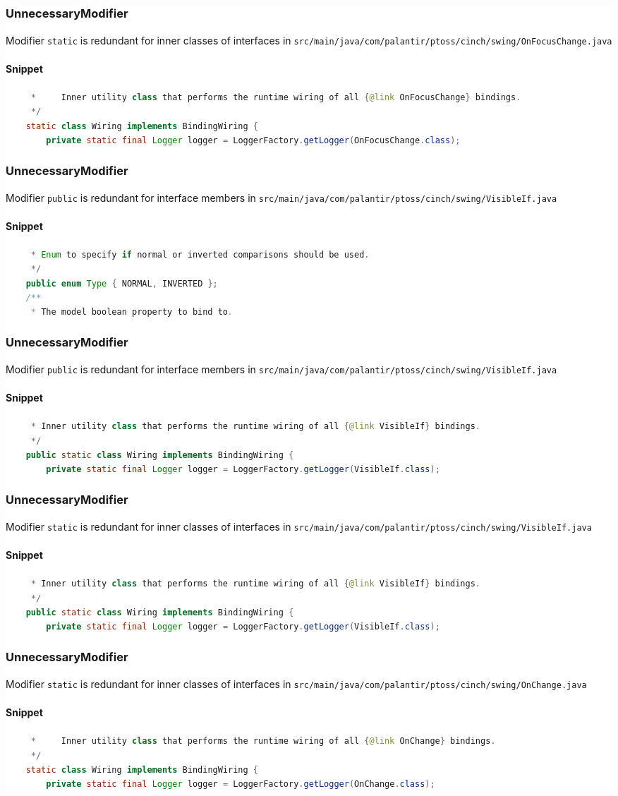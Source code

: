 ### UnnecessaryModifier
Modifier `static` is redundant for inner classes of interfaces
in `src/main/java/com/palantir/ptoss/cinch/swing/OnFocusChange.java`
#### Snippet
```java
     *     Inner utility class that performs the runtime wiring of all {@link OnFocusChange} bindings.
     */
    static class Wiring implements BindingWiring {
        private static final Logger logger = LoggerFactory.getLogger(OnFocusChange.class);

```

### UnnecessaryModifier
Modifier `public` is redundant for interface members
in `src/main/java/com/palantir/ptoss/cinch/swing/VisibleIf.java`
#### Snippet
```java
     * Enum to specify if normal or inverted comparisons should be used.
     */
    public enum Type { NORMAL, INVERTED };
    /**
     * The model boolean property to bind to.
```

### UnnecessaryModifier
Modifier `public` is redundant for interface members
in `src/main/java/com/palantir/ptoss/cinch/swing/VisibleIf.java`
#### Snippet
```java
     * Inner utility class that performs the runtime wiring of all {@link VisibleIf} bindings.
     */
    public static class Wiring implements BindingWiring {
        private static final Logger logger = LoggerFactory.getLogger(VisibleIf.class);

```

### UnnecessaryModifier
Modifier `static` is redundant for inner classes of interfaces
in `src/main/java/com/palantir/ptoss/cinch/swing/VisibleIf.java`
#### Snippet
```java
     * Inner utility class that performs the runtime wiring of all {@link VisibleIf} bindings.
     */
    public static class Wiring implements BindingWiring {
        private static final Logger logger = LoggerFactory.getLogger(VisibleIf.class);

```

### UnnecessaryModifier
Modifier `static` is redundant for inner classes of interfaces
in `src/main/java/com/palantir/ptoss/cinch/swing/OnChange.java`
#### Snippet
```java
     *     Inner utility class that performs the runtime wiring of all {@link OnChange} bindings.
     */
    static class Wiring implements BindingWiring {
        private static final Logger logger = LoggerFactory.getLogger(OnChange.class);

```
